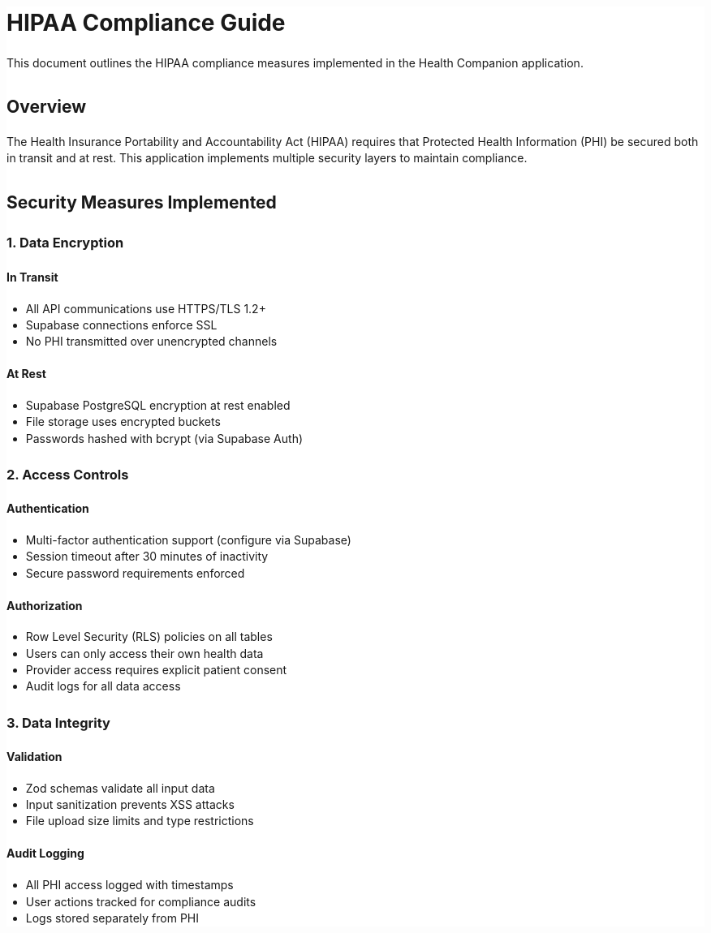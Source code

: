 # HIPAA Compliance Guide

This document outlines the HIPAA compliance measures implemented in the Health Companion application.

## Overview

The Health Insurance Portability and Accountability Act (HIPAA) requires that Protected Health Information (PHI) be secured both in transit and at rest. This application implements multiple security layers to maintain compliance.

## Security Measures Implemented

### 1. Data Encryption

#### In Transit
- All API communications use HTTPS/TLS 1.2+
- Supabase connections enforce SSL
- No PHI transmitted over unencrypted channels

#### At Rest
- Supabase PostgreSQL encryption at rest enabled
- File storage uses encrypted buckets
- Passwords hashed with bcrypt (via Supabase Auth)

### 2. Access Controls

#### Authentication
- Multi-factor authentication support (configure via Supabase)
- Session timeout after 30 minutes of inactivity
- Secure password requirements enforced

#### Authorization
- Row Level Security (RLS) policies on all tables
- Users can only access their own health data
- Provider access requires explicit patient consent
- Audit logs for all data access

### 3. Data Integrity

#### Validation
- Zod schemas validate all input data
- Input sanitization prevents XSS attacks
- File upload size limits and type restrictions

#### Audit Logging
- All PHI access logged with timestamps
- User actions tracked for compliance audits
- Logs stored separately from PHI

